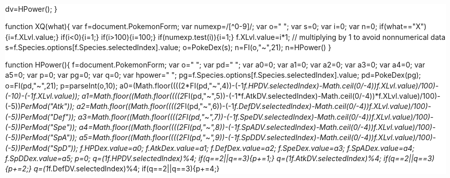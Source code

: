 dv=HPower();
}

function XQ(what){
var f=document.PokemonForm;
var numexp=/[^0-9]/;
var o=" ";
var s=0;
var i=0;
var n=0;
if(what=="X"){i=f.XLvl.value;}
if(i<0){i=1;}
if(i>100){i=100;}
if(numexp.test(i)){i=1;}
f.XLvl.value=i*1;  // multiplying by 1 to avoid nonnumerical data
s=f.Species.options[f.Species.selectedIndex].value;
o=PokeDex(s);
n=FI(o,"~",21);
n=HPower()
}

function HPower(){
f=document.PokemonForm;
var o=" ";
var pd=" ";
var a0=0;
var a1=0;
var a2=0;
var a3=0;
var a4=0;
var a5=0;
var p=0;
var pg=0;
var q=0;
var hpower=" ";
pg=f.Species.options[f.Species.selectedIndex].value;
pd=PokeDex(pg);
o=FI(pd,"~",21);
p=parseInt(o,10);
a0=(Math.floor((((2*FI(pd,"~",4))-(-1*f.HPDV.selectedIndex)-Math.ceil(0/-4))*f.XLvl.value)/100)-(-10)-(-1*f.XLvl.value));
a1=Math.floor((Math.floor((((2*FI(pd,"~",5))-(-1*f.AtkDV.selectedIndex)-Math.ceil(0/-4))*f.XLvl.value)/100)-(-5))*PerMod("Atk"));
a2=Math.floor((Math.floor((((2*FI(pd,"~",6))-(-1*f.DefDV.selectedIndex)-Math.ceil(0/-4))*f.XLvl.value)/100)-(-5))*PerMod("Def"));
a3=Math.floor((Math.floor((((2*FI(pd,"~",7))-(-1*f.SpeDV.selectedIndex)-Math.ceil(0/-4))*f.XLvl.value)/100)-(-5))*PerMod("Spe"));
a4=Math.floor((Math.floor((((2*FI(pd,"~",8))-(-1*f.SpADV.selectedIndex)-Math.ceil(0/-4))*f.XLvl.value)/100)-(-5))*PerMod("SpA"));
a5=Math.floor((Math.floor((((2*FI(pd,"~",9))-(-1*f.SpDDV.selectedIndex)-Math.ceil(0/-4))*f.XLvl.value)/100)-(-5))*PerMod("SpD"));
f.HPDex.value=a0;
f.AtkDex.value=a1;
f.DefDex.value=a2;
f.SpeDex.value=a3;
f.SpADex.value=a4;
f.SpDDex.value=a5;
p=0;
q=(1*f.HPDV.selectedIndex)%4;
if(q==2||q==3){p+=1;}
q=(1*f.AtkDV.selectedIndex)%4;
if(q==2||q==3){p+=2;}
q=(1*f.DefDV.selectedIndex)%4;
if(q==2||q==3){p+=4;}